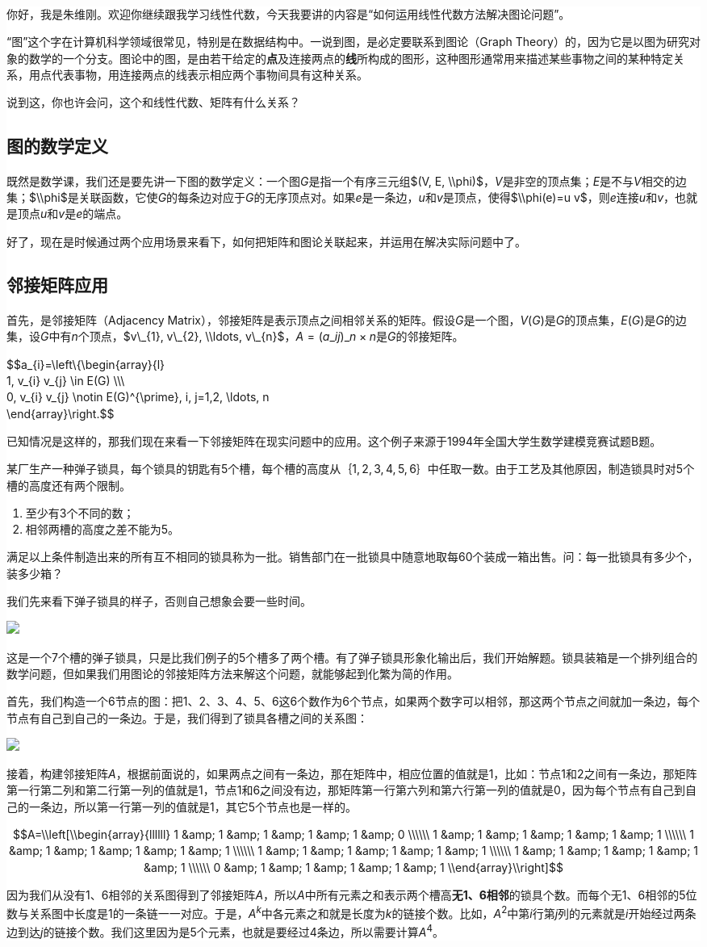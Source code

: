 你好，我是朱维刚。欢迎你继续跟我学习线性代数，今天我要讲的内容是“如何运用线性代数方法解决图论问题”。

“图”这个字在计算机科学领域很常见，特别是在数据结构中。一说到图，是必定要联系到图论（Graph Theory）的，因为它是以图为研究对象的数学的一个分支。图论中的图，是由若干给定的**点**及连接两点的**线**所构成的图形，这种图形通常用来描述某些事物之间的某种特定关系，用点代表事物，用连接两点的线表示相应两个事物间具有这种关系。

说到这，你也许会问，这个和线性代数、矩阵有什么关系？

## 图的数学定义

既然是数学课，我们还是要先讲一下图的数学定义：一个图$G$是指一个有序三元组$(V, E, \\phi)$，$V$是非空的顶点集；$E$是不与$V$相交的边集；$\\phi$是关联函数，它使$G$的每条边对应于$G$的无序顶点对。如果$e$是一条边，$u$和$v$是顶点，使得$\\phi(e)=u v$，则$e$连接$u$和$v$，也就是顶点$u$和$v$是$e$的端点。

好了，现在是时候通过两个应用场景来看下，如何把矩阵和图论关联起来，并运用在解决实际问题中了。

## 邻接矩阵应用

首先，是邻接矩阵（Adjacency Matrix），邻接矩阵是表示顶点之间相邻关系的矩阵。假设$G$是一个图，$V(G)$是$G$的顶点集，$E(G)$是$G$的边集，设$G$中有$n$个顶点，$v\_{1}, v\_{2}, \\ldots, v\_{n}$，$A=(a\_{ij})\_{n×n}$是$G$的邻接矩阵。

$$a\_{i}=\\left\\{\\begin{array}{l}  
1, v\_{i} v\_{j} \\in E(G) \\\\\\  
0, v\_{i} v\_{j} \\notin E(G)^{\\prime}, i, j=1,2, \\ldots, n  
\\end{array}\\right.$$

已知情况是这样的，那我们现在来看一下邻接矩阵在现实问题中的应用。这个例子来源于1994年全国大学生数学建模竞赛试题B题。

某厂生产一种弹子锁具，每个锁具的钥匙有5个槽，每个槽的高度从$｛1,2,3,4,5,6｝$中任取一数。由于工艺及其他原因，制造锁具时对5个槽的高度还有两个限制。

1. 至少有3个不同的数；
2. 相邻两槽的高度之差不能为5。

满足以上条件制造出来的所有互不相同的锁具称为一批。销售部门在一批锁具中随意地取每60个装成一箱出售。问：每一批锁具有多少个，装多少箱？

我们先来看下弹子锁具的样子，否则自己想象会要一些时间。

![](https://static001.geekbang.org/resource/image/1b/04/1b45eea656a8cc18dde70c16f5a17204.gif?wh=640%2A360)

这是一个7个槽的弹子锁具，只是比我们例子的5个槽多了两个槽。有了弹子锁具形象化输出后，我们开始解题。锁具装箱是一个排列组合的数学问题，但如果我们用图论的邻接矩阵方法来解这个问题，就能够起到化繁为简的作用。

首先，我们构造一个6节点的图：把1、2、3、4、5、6这6个数作为6个节点，如果两个数字可以相邻，那这两个节点之间就加一条边，每个节点有自己到自己的一条边。于是，我们得到了锁具各槽之间的关系图：

![](https://static001.geekbang.org/resource/image/ba/0f/ba703a93fec043yyf741f221e08ca50f.png?wh=1200%2A789)

接着，构建邻接矩阵$A$，根据前面说的，如果两点之间有一条边，那在矩阵中，相应位置的值就是1，比如：节点1和2之间有一条边，那矩阵第一行第二列和第二行第一列的值就是1，节点1和6之间没有边，那矩阵第一行第六列和第六行第一列的值就是0，因为每个节点有自己到自己的一条边，所以第一行第一列的值就是1，其它5个节点也是一样的。

$$A=\\left[\\begin{array}{llllll}  
1 &amp; 1 &amp; 1 &amp; 1 &amp; 1 &amp; 0 \\\\\\  
1 &amp; 1 &amp; 1 &amp; 1 &amp; 1 &amp; 1 \\\\\\  
1 &amp; 1 &amp; 1 &amp; 1 &amp; 1 &amp; 1 \\\\\\  
1 &amp; 1 &amp; 1 &amp; 1 &amp; 1 &amp; 1 \\\\\\  
1 &amp; 1 &amp; 1 &amp; 1 &amp; 1 &amp; 1 \\\\\\  
0 &amp; 1 &amp; 1 &amp; 1 &amp; 1 &amp; 1  
\\end{array}\\right]$$

因为我们从没有1、6相邻的关系图得到了邻接矩阵$A$，所以$A$中所有元素之和表示两个槽高**无1、6相邻**的锁具个数。而每个无1、6相邻的5位数与关系图中长度是1的一条链一一对应。于是，$A^{k}$中各元素之和就是长度为$k$的链接个数。比如，$A^{2}$中第$i$行第$j$列的元素就是$i$开始经过两条边到达$j$的链接个数。我们这里因为是5个元素，也就是要经过4条边，所以需要计算$A^{4}$。
